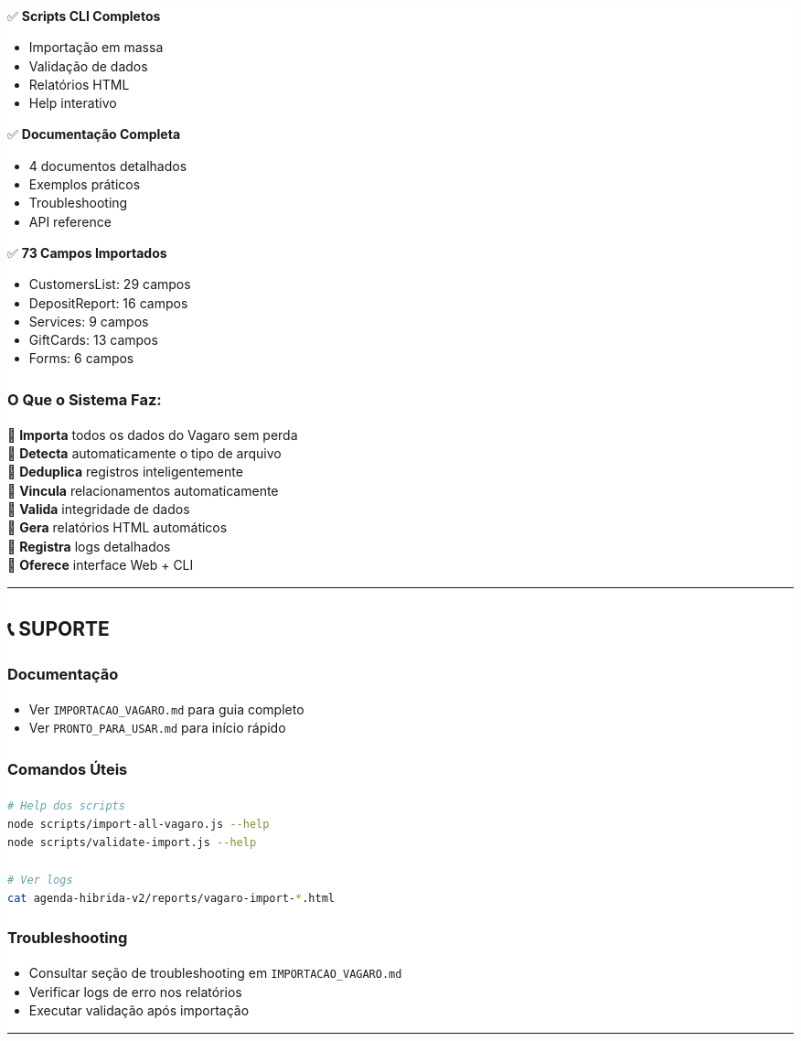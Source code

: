✅ **Scripts CLI Completos**
- Importação em massa
- Validação de dados
- Relatórios HTML
- Help interativo

✅ **Documentação Completa**
- 4 documentos detalhados
- Exemplos práticos
- Troubleshooting
- API reference

✅ **73 Campos Importados**
- CustomersList: 29 campos
- DepositReport: 16 campos
- Services: 9 campos
- GiftCards: 13 campos
- Forms: 6 campos

### O Que o Sistema Faz:

🚀 **Importa** todos os dados do Vagaro sem perda  
🚀 **Detecta** automaticamente o tipo de arquivo  
🚀 **Deduplica** registros inteligentemente  
🚀 **Vincula** relacionamentos automaticamente  
🚀 **Valida** integridade de dados  
🚀 **Gera** relatórios HTML automáticos  
🚀 **Registra** logs detalhados  
🚀 **Oferece** interface Web + CLI  

---

## 📞 SUPORTE

### Documentação
- Ver `IMPORTACAO_VAGARO.md` para guia completo
- Ver `PRONTO_PARA_USAR.md` para início rápido

### Comandos Úteis
```bash
# Help dos scripts
node scripts/import-all-vagaro.js --help
node scripts/validate-import.js --help

# Ver logs
cat agenda-hibrida-v2/reports/vagaro-import-*.html
```

### Troubleshooting
- Consultar seção de troubleshooting em `IMPORTACAO_VAGARO.md`
- Verificar logs de erro nos relatórios
- Executar validação após importação

---